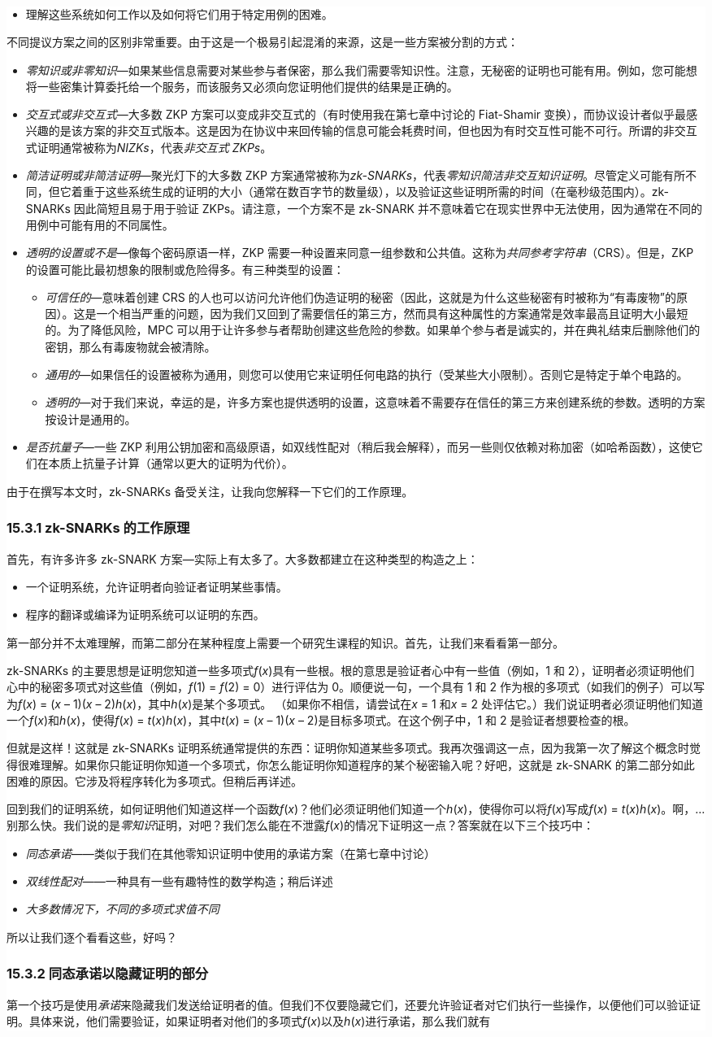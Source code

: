 +   理解这些系统如何工作以及如何将它们用于特定用例的困难。

不同提议方案之间的区别非常重要。由于这是一个极易引起混淆的来源，这是一些方案被分割的方式：

+   *零知识或非零知识*—如果某些信息需要对某些参与者保密，那么我们需要零知识性。注意，无秘密的证明也可能有用。例如，您可能想将一些密集计算委托给一个服务，而该服务又必须向您证明他们提供的结果是正确的。

+   *交互式或非交互式*—大多数 ZKP 方案可以变成非交互式的（有时使用我在第七章中讨论的 Fiat-Shamir 变换），而协议设计者似乎最感兴趣的是该方案的非交互式版本。这是因为在协议中来回传输的信息可能会耗费时间，但也因为有时交互性可能不可行。所谓的非交互式证明通常被称为*NIZKs*，代表*非交互式 ZKPs*。

+   *简洁证明或非简洁证明*—聚光灯下的大多数 ZKP 方案通常被称为*zk-SNARKs*，代表*零知识简洁非交互知识证明*。尽管定义可能有所不同，但它着重于这些系统生成的证明的大小（通常在数百字节的数量级），以及验证这些证明所需的时间（在毫秒级范围内）。zk-SNARKs 因此简短且易于用于验证 ZKPs。请注意，一个方案不是 zk-SNARK 并不意味着它在现实世界中无法使用，因为通常在不同的用例中可能有用的不同属性。

+   *透明的设置或不是*—像每个密码原语一样，ZKP 需要一种设置来同意一组参数和公共值。这称为*共同参考字符串*（CRS）。但是，ZKP 的设置可能比最初想象的限制或危险得多。有三种类型的设置：

    +   *可信任的*—意味着创建 CRS 的人也可以访问允许他们伪造证明的秘密（因此，这就是为什么这些秘密有时被称为“有毒废物”的原因）。这是一个相当严重的问题，因为我们又回到了需要信任的第三方，然而具有这种属性的方案通常是效率最高且证明大小最短的。为了降低风险，MPC 可以用于让许多参与者帮助创建这些危险的参数。如果单个参与者是诚实的，并在典礼结束后删除他们的密钥，那么有毒废物就会被清除。

    +   *通用的*—如果信任的设置被称为通用，则您可以使用它来证明任何电路的执行（受某些大小限制）。否则它是特定于单个电路的。

    +   *透明的*—对于我们来说，幸运的是，许多方案也提供透明的设置，这意味着不需要存在信任的第三方来创建系统的参数。透明的方案按设计是通用的。

+   *是否抗量子*—一些 ZKP 利用公钥加密和高级原语，如双线性配对（稍后我会解释），而另一些则仅依赖对称加密（如哈希函数），这使它们在本质上抗量子计算（通常以更大的证明为代价）。

由于在撰写本文时，zk-SNARKs 备受关注，让我向您解释一下它们的工作原理。

### 15.3.1 zk-SNARKs 的工作原理

首先，有许多许多 zk-SNARK 方案—实际上有太多了。大多数都建立在这种类型的构造之上：

+   一个证明系统，允许证明者向验证者证明某些事情。

+   程序的翻译或编译为证明系统可以证明的东西。

第一部分并不太难理解，而第二部分在某种程度上需要一个研究生课程的知识。首先，让我们来看看第一部分。

zk-SNARKs 的主要思想是证明您知道一些多项式*f*(*x*)具有一些根。根的意思是验证者心中有一些值（例如，1 和 2），证明者必须证明他们心中的秘密多项式对这些值（例如，*f*(1) = *f*(2) = 0）进行评估为 0。顺便说一句，一个具有 1 和 2 作为根的多项式（如我们的例子）可以写为*f*(*x*) = (*x* – 1)(*x* – 2)*h*(*x*)，其中*h*(*x*)是某个多项式。 （如果你不相信，请尝试在*x* = 1 和*x* = 2 处评估它。）我们说证明者必须证明他们知道一个*f*(*x*)和*h*(*x*)，使得*f*(*x*) = *t*(*x*)*h*(*x*)，其中*t*(*x*) = (*x* – 1)(*x* – 2)是目标多项式。在这个例子中，1 和 2 是验证者想要检查的根。

但就是这样！这就是 zk-SNARKs 证明系统通常提供的东西：证明你知道某些多项式。我再次强调这一点，因为我第一次了解这个概念时觉得很难理解。如果你只能证明你知道一个多项式，你怎么能证明你知道程序的某个秘密输入呢？好吧，这就是 zk-SNARK 的第二部分如此困难的原因。它涉及将程序转化为多项式。但稍后再详述。

回到我们的证明系统，如何证明他们知道这样一个函数*f*(*x*)？他们必须证明他们知道一个*h*(*x*)，使得你可以将*f*(*x*)写成*f*(*x*) = *t*(*x*)*h*(*x*)。啊，... 别那么快。我们说的是*零知识*证明，对吧？我们怎么能在不泄露*f*(*x*)的情况下证明这一点？答案就在以下三个技巧中：

+   *同态承诺*——类似于我们在其他零知识证明中使用的承诺方案（在第七章中讨论）

+   *双线性配对*——一种具有一些有趣特性的数学构造；稍后详述

+   *大多数情况下，不同的多项式求值不同*

所以让我们逐个看看这些，好吗？

### 15.3.2 同态承诺以隐藏证明的部分

第一个技巧是使用*承诺*来隐藏我们发送给证明者的值。但我们不仅要隐藏它们，还要允许验证者对它们执行一些操作，以便他们可以验证证明。具体来说，他们需要验证，如果证明者对他们的多项式*f*(*x*)以及*h*(*x*)进行承诺，那么我们就有
